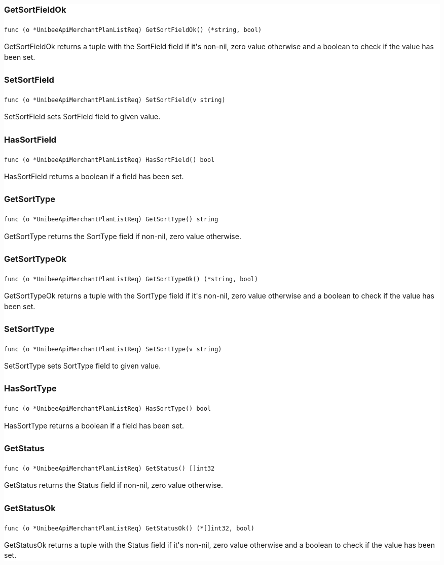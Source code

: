 ### GetSortFieldOk

`func (o *UnibeeApiMerchantPlanListReq) GetSortFieldOk() (*string, bool)`

GetSortFieldOk returns a tuple with the SortField field if it's non-nil, zero value otherwise
and a boolean to check if the value has been set.

### SetSortField

`func (o *UnibeeApiMerchantPlanListReq) SetSortField(v string)`

SetSortField sets SortField field to given value.

### HasSortField

`func (o *UnibeeApiMerchantPlanListReq) HasSortField() bool`

HasSortField returns a boolean if a field has been set.

### GetSortType

`func (o *UnibeeApiMerchantPlanListReq) GetSortType() string`

GetSortType returns the SortType field if non-nil, zero value otherwise.

### GetSortTypeOk

`func (o *UnibeeApiMerchantPlanListReq) GetSortTypeOk() (*string, bool)`

GetSortTypeOk returns a tuple with the SortType field if it's non-nil, zero value otherwise
and a boolean to check if the value has been set.

### SetSortType

`func (o *UnibeeApiMerchantPlanListReq) SetSortType(v string)`

SetSortType sets SortType field to given value.

### HasSortType

`func (o *UnibeeApiMerchantPlanListReq) HasSortType() bool`

HasSortType returns a boolean if a field has been set.

### GetStatus

`func (o *UnibeeApiMerchantPlanListReq) GetStatus() []int32`

GetStatus returns the Status field if non-nil, zero value otherwise.

### GetStatusOk

`func (o *UnibeeApiMerchantPlanListReq) GetStatusOk() (*[]int32, bool)`

GetStatusOk returns a tuple with the Status field if it's non-nil, zero value otherwise
and a boolean to check if the value has been set.

